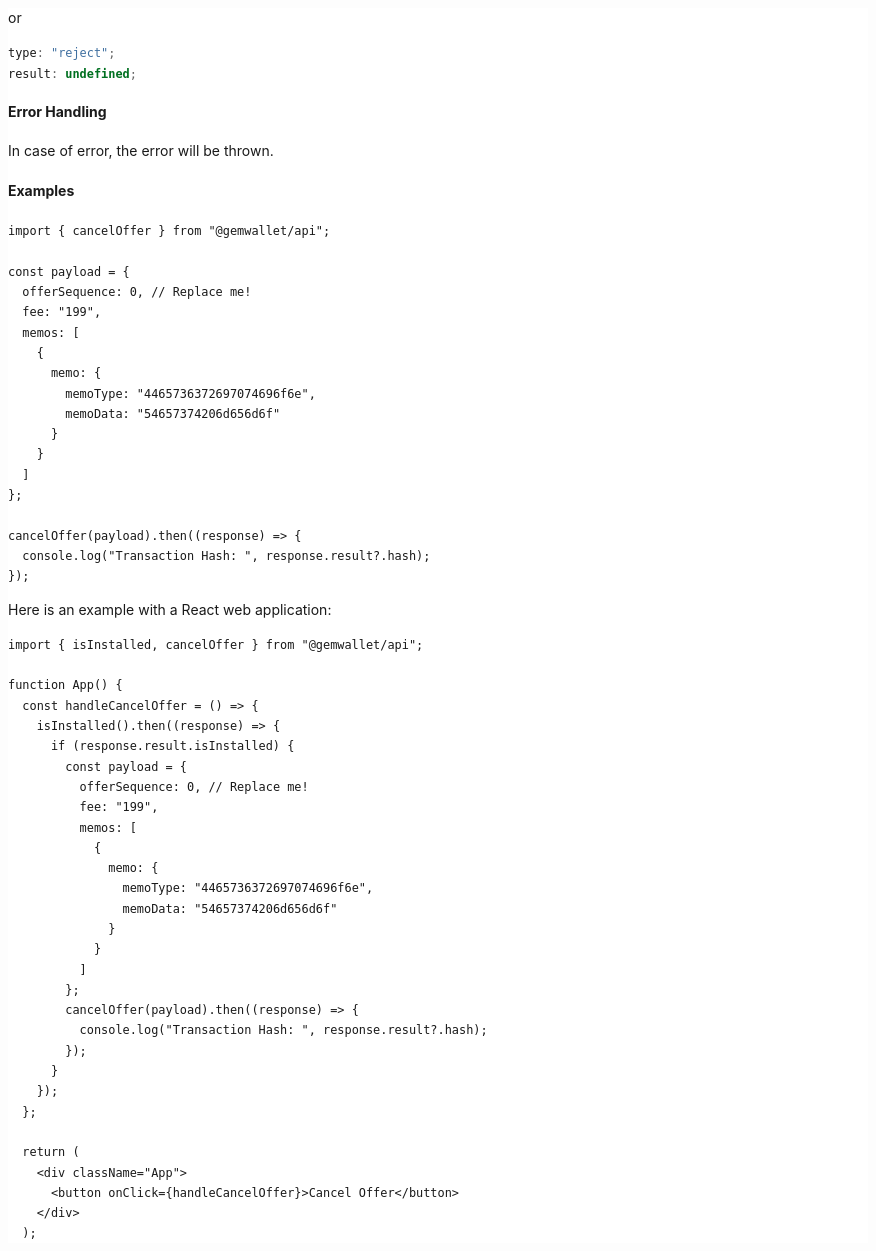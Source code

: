or

```javascript
type: "reject";
result: undefined;
```

#### Error Handling

In case of error, the error will be thrown.

#### Examples

```tsx
import { cancelOffer } from "@gemwallet/api";

const payload = {
  offerSequence: 0, // Replace me!
  fee: "199",
  memos: [
    {
      memo: {
        memoType: "4465736372697074696f6e",
        memoData: "54657374206d656d6f"
      }
    }
  ]
};

cancelOffer(payload).then((response) => {
  console.log("Transaction Hash: ", response.result?.hash);
});
```

Here is an example with a React web application:

```tsx
import { isInstalled, cancelOffer } from "@gemwallet/api";

function App() {
  const handleCancelOffer = () => {
    isInstalled().then((response) => {
      if (response.result.isInstalled) {
        const payload = {
          offerSequence: 0, // Replace me!
          fee: "199",
          memos: [
            {
              memo: {
                memoType: "4465736372697074696f6e",
                memoData: "54657374206d656d6f"
              }
            }
          ]
        };
        cancelOffer(payload).then((response) => {
          console.log("Transaction Hash: ", response.result?.hash);
        });
      }
    });
  };

  return (
    <div className="App">
      <button onClick={handleCancelOffer}>Cancel Offer</button>
    </div>
  );
```